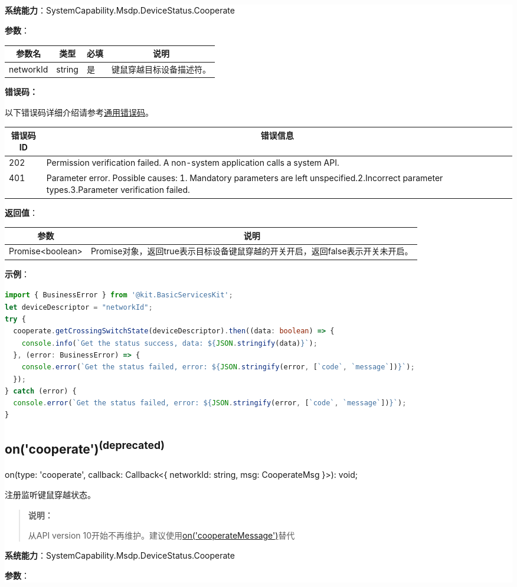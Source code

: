 **系统能力**：SystemCapability.Msdp.DeviceStatus.Cooperate

**参数**：

| 参数名    | 类型   | 必填   | 说明                            |
| --------   | ---------  | ----  | ----------------------------    |
| networkId | string     |  是    | 键鼠穿越目标设备描述符。            |

**错误码：**

以下错误码详细介绍请参考[通用错误码](../errorcode-universal.md)。

| 错误码ID | 错误信息          |
| -------- | ----------------- |
| 202 | Permission verification failed. A non-system application calls a system API. |
| 401 | Parameter error. Possible causes: 1. Mandatory parameters are left unspecified.2.Incorrect parameter types.3.Parameter verification failed. |

**返回值**：

| 参数                        | 说明                     |
| -------------------        | ------------------------------- |
| Promise&lt;boolean&gt; | Promise对象，返回true表示目标设备键鼠穿越的开关开启，返回false表示开关未开启。 |



**示例**：

```ts
import { BusinessError } from '@kit.BasicServicesKit';
let deviceDescriptor = "networkId";
try {
  cooperate.getCrossingSwitchState(deviceDescriptor).then((data: boolean) => {
    console.info(`Get the status success, data: ${JSON.stringify(data)}`);
  }, (error: BusinessError) => {
    console.error(`Get the status failed, error: ${JSON.stringify(error, [`code`, `message`])}`);
  });
} catch (error) {
  console.error(`Get the status failed, error: ${JSON.stringify(error, [`code`, `message`])}`);
}
```



## on('cooperate')<sup>(deprecated)</sup>

on(type: 'cooperate', callback: Callback&lt;{ networkId: string, msg: CooperateMsg }&gt;): void;

注册监听键鼠穿越状态。

> **说明：**
>
> 从API version 10开始不再维护。建议使用[on('cooperateMessage')](#oncooperatemessage11)替代

**系统能力**：SystemCapability.Msdp.DeviceStatus.Cooperate

**参数**：
